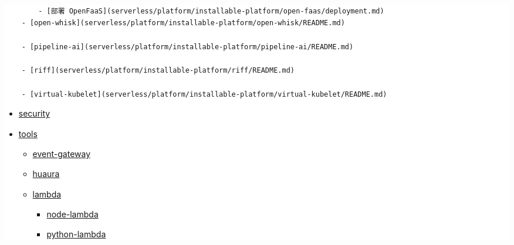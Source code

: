             - [部署 OpenFaaS](serverless/platform/installable-platform/open-faas/deployment.md)
        - [open-whisk](serverless/platform/installable-platform/open-whisk/README.md)

        - [pipeline-ai](serverless/platform/installable-platform/pipeline-ai/README.md)

        - [riff](serverless/platform/installable-platform/riff/README.md)

        - [virtual-kubelet](serverless/platform/installable-platform/virtual-kubelet/README.md)

- [security](serverless/security/README.md)

- [tools]()
    - [event-gateway](serverless/tools/event-gateway/README.md)

    - [huaura](serverless/tools/huaura/README.md)

    - [lambda]()
        - [node-lambda](serverless/tools/lambda/node-lambda/README.md)

        - [python-lambda](serverless/tools/lambda/python-lambda/README.md)
